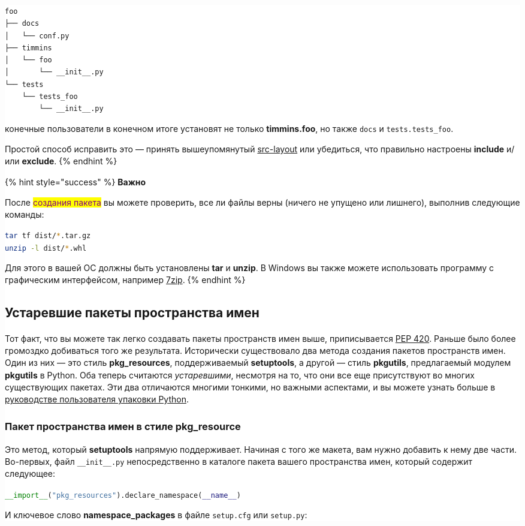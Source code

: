 ```
foo
├── docs
│   └── conf.py
├── timmins
│   └── foo
│       └── __init__.py
└── tests
    └── tests_foo
        └── __init__.py
```

конечные пользователи в конечном итоге установят не только **timmins.foo**, но также `docs` и `tests.tests_foo`.

Простой способ исправить это — принять вышеупомянутый [src-layout](obnaruzhenie-paketov-i-pakety-prostranstva-imen.md#src-layout) или убедиться, что правильно настроены **include** и/или **exclude**.
{% endhint %}

{% hint style="success" %}
**Важно**

После <mark style="color:purple;">создания пакета</mark> вы можете проверить, все ли файлы верны (ничего не упущено или лишнего), выполнив следующие команды:

```bash
tar tf dist/*.tar.gz
unzip -l dist/*.whl
```

Для этого в вашей ОС должны быть установлены **tar** и **unzip**. В Windows вы также можете использовать программу с графическим интерфейсом, например [7zip](https://www.7-zip.org/).
{% endhint %}

## Устаревшие пакеты пространства имен

Тот факт, что вы можете так легко создавать пакеты пространств имен выше, приписывается [PEP 420](https://peps.python.org/pep-0420/). Раньше было более громоздко добиваться того же результата. Исторически существовало два метода создания пакетов пространств имен. Один из них — это стиль **pkg\_resources**, поддерживаемый **setuptools**, а другой — стиль **pkgutils**, предлагаемый модулем **pkgutils** в Python. Оба теперь считаются _устаревшими_, несмотря на то, что они все еще присутствуют во многих существующих пакетах. Эти два отличаются многими тонкими, но важными аспектами, и вы можете узнать больше в [руководстве пользователя упаковки Python](https://packaging.python.org/guides/packaging-namespace-packages/).

### Пакет пространства имен в стиле pkg\_resource

Это метод, который **setuptools** напрямую поддерживает. Начиная с того же макета, вам нужно добавить к нему две части. Во-первых, файл `__init__.py` непосредственно в каталоге пакета вашего пространства имен, который содержит следующее:

```python
__import__("pkg_resources").declare_namespace(__name__)
```

И ключевое слово **namespace\_packages** в файле `setup.cfg` или `setup.py`:
